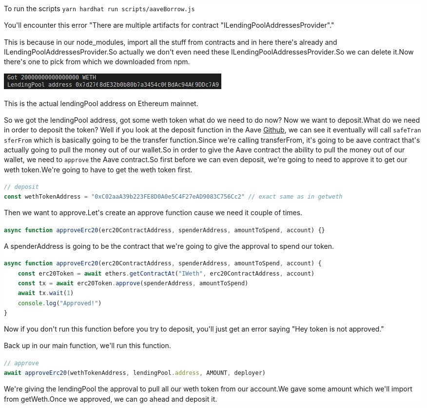 To run the scripts `yarn hardhat run scripts/aaveBorrow.js`

You'll encounter this error "There are multiple artifacts for contract "ILendingPoolAddressesProvider"."

This is because in our node_modules, import all the stuff from contracts and in here there's already and ILendingPoolAddressesProvider.So actually we don't even need these ILendingPoolAddressesProvider.So we can delete it.Now there's one to pick from which we downloaded from npm.

![output](Images/m94.png)

This is the actual lendingPool address on Ethereum mainnet.

So we got the lendingPool address, got some weth token what do we need to do now? Now we want to deposit.What do we need in order to deposit the token? Well if you look at the deposit function in the Aave [Github](https://github.com/aave/protocol-v2/blob/master/contracts/protocol/lendingpool/LendingPool.sol), we can see it eventually will call `safeTransferFrom` which is basically going to be the transfer function.Since we're calling transferFrom, it's going to be aave contract that's actually going to pull the money out of our wallet.So in order to give the Aave contract the ability to pull the money out of our wallet, we need to `approve` the Aave contract.So first before we can even deposit, we're going to need to approve it to get our weth token.We're going to have to get the weth token first.

```javascript
// deposit
const wethTokenAddress = "0xC02aaA39b223FE8D0A0e5C4F27eAD9083C756Cc2" // exact same as in getweth
```

Then we want to approve.Let's create an approve function cause we need it couple of times.

```javascript
async function approveErc20(erc20ContractAddress, spenderAddress, amountToSpend, account) {}
```

A spenderAddress is going to be the contract that we're going to give the approval to spend our token.

```javascript
async function approveErc20(erc20ContractAddress, spenderAddress, amountToSpend, account) {
    const erc20Token = await ethers.getContractAt("IWeth", erc20ContractAddress, account)
    const tx = await erc20Token.approve(spenderAddress, amountToSpend)
    await tx.wait(1)
    console.log("Approved!")
}
```

Now if you don't run this function before you try to deposit, you'll just get an error saying "Hey token is not approved."

Back up in our main function, we'll run this function.

```javascript
// approve
await approveErc20(wethTokenAddress, lendingPool.address, AMOUNT, deployer)
```

We're giving the lendingPool the approval to pull all our weth token from our account.We gave some amount which we'll import from getWeth.Once we approved, we can go ahead and deposit it.
